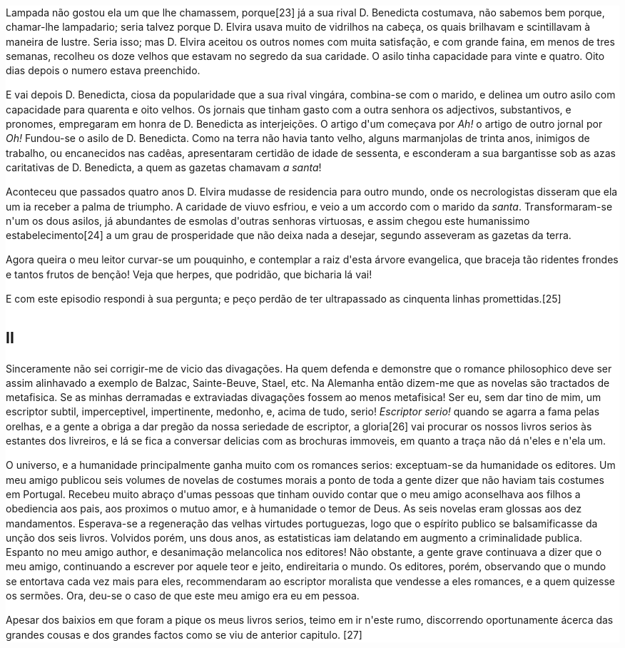 Lampada não gostou ela um que lhe chamassem, porque\[23\] já a sua rival D. Benedicta costumava, não sabemos bem porque, chamar-lhe lampadario; seria talvez porque D. Elvira usava muito de vidrilhos na cabeça, os quais brilhavam e scintillavam à maneira de lustre. Seria isso; mas D. Elvira aceitou os outros nomes com muita satisfação, e com grande faina, em menos de tres semanas, recolheu os doze velhos que estavam no segredo da sua caridade. O asilo tinha capacidade para vinte e quatro. Oito dias depois o numero estava preenchido.

E vai depois D. Benedicta, ciosa da popularidade que a sua rival vingára, combina-se com o marido, e delinea um outro asilo com capacidade para quarenta e oito velhos. Os jornais que tinham gasto com a outra senhora os adjectivos, substantivos, e pronomes, empregaram em honra de D. Benedicta as interjeições. O artigo d'um começava por _Ah!_ o artigo de outro jornal por _Oh!_ Fundou-se o asilo de D. Benedicta. Como na terra não havia tanto velho, alguns marmanjolas de trinta anos, inimigos de trabalho, ou encanecidos nas cadêas, apresentaram certidão de idade de sessenta, e esconderam a sua bargantisse sob as azas caritativas de D. Benedicta, a quem as gazetas chamavam _a santa_!

Aconteceu que passados quatro anos D. Elvira mudasse de residencia para outro mundo, onde os necrologistas disseram que ela um ia receber a palma de triumpho. A caridade de viuvo esfriou, e veio a um accordo com o marido da _santa_. Transformaram-se n'um os dous asilos, já abundantes de esmolas d'outras senhoras virtuosas, e assim chegou este humanissimo estabelecimento\[24\] a um grau de prosperidade que não deixa nada a desejar, segundo asseveram as gazetas da terra.

Agora queira o meu leitor curvar-se um pouquinho, e contemplar a raiz d'esta árvore evangelica, que braceja tão ridentes frondes e tantos frutos de benção! Veja que herpes, que podridão, que bicharia lá vai!

E com este episodio respondi à sua pergunta; e peço perdão de ter ultrapassado as cinquenta linhas promettidas.\[25\]

II
--

Sinceramente não sei corrigir-me de vicio das divagações. Ha quem defenda e demonstre que o romance philosophico deve ser assim alinhavado a exemplo de Balzac, Sainte-Beuve, Stael, etc. Na Alemanha então dizem-me que as novelas são tractados de metafisica. Se as minhas derramadas e extraviadas divagações fossem ao menos metafisica! Ser eu, sem dar tino de mim, um escriptor subtil, imperceptivel, impertinente, medonho, e, acima de tudo, serio! _Escriptor serio!_ quando se agarra a fama pelas orelhas, e a gente a obriga a dar pregão da nossa seriedade de escriptor, a gloria\[26\] vai procurar os nossos livros serios às estantes dos livreiros, e lá se fica a conversar delicias com as brochuras immoveis, em quanto a traça não dá n'eles e n'ela um.

O universo, e a humanidade principalmente ganha muito com os romances serios: exceptuam-se da humanidade os editores. Um meu amigo publicou seis volumes de novelas de costumes morais a ponto de toda a gente dizer que não haviam tais costumes em Portugal. Recebeu muito abraço d'umas pessoas que tinham ouvido contar que o meu amigo aconselhava aos filhos a obediencia aos pais, aos proximos o mutuo amor, e à humanidade o temor de Deus. As seis novelas eram glossas aos dez mandamentos. Esperava-se a regeneração das velhas virtudes portuguezas, logo que o espírito publico se balsamificasse da unção dos seis livros. Volvidos porém, uns dous anos, as estatisticas iam delatando em augmento a criminalidade publica. Espanto no meu amigo author, e desanimação melancolica nos editores! Não obstante, a gente grave continuava a dizer que o meu amigo, continuando a escrever por aquele teor e jeito, endireitaria o mundo. Os editores, porém, observando que o mundo se entortava cada vez mais para eles, recommendaram ao escriptor moralista que vendesse a eles romances, e a quem quizesse os sermões. Ora, deu-se o caso de que este meu amigo era eu em pessoa.

Apesar dos baixios em que foram a pique os meus livros serios, teimo em ir n'este rumo, discorrendo oportunamente ácerca das grandes cousas e dos grandes factos como se viu de anterior capitulo. \[27\]
